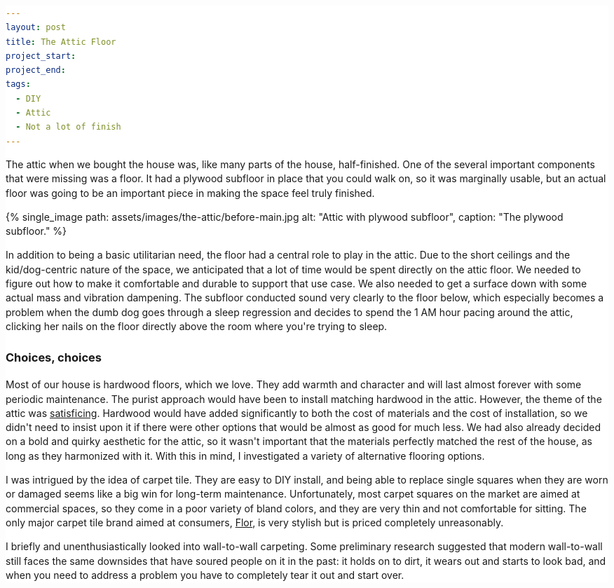 ```yaml
---
layout: post
title: The Attic Floor
project_start:
project_end:
tags:
  - DIY
  - Attic
  - Not a lot of finish
---
```


The attic when we bought the house was, like many parts of the house, half-finished.
One of the several important components that were missing was a floor.
It had a plywood subfloor in place that you could walk on, so it was marginally usable, but an actual floor was going to be an important piece in making the space feel truly finished.

{% single_image path: assets/images/the-attic/before-main.jpg alt: "Attic with plywood subfloor", caption: "The plywood subfloor." %}

In addition to being a basic utilitarian need, the floor had a central role to play in the attic.
Due to the short ceilings and the kid/dog-centric nature of the space, we anticipated that a lot of time would be spent directly on the attic floor.
We needed to figure out how to make it comfortable and durable to support that use case.
We also needed to get a surface down with some actual mass and vibration dampening.
The subfloor conducted sound very clearly to the floor below, which especially becomes a problem when the dumb dog goes through a sleep regression and decides to spend the 1 AM hour pacing around the attic, clicking her nails on the floor directly above the room where you're trying to sleep.

### Choices, choices ###

Most of our house is hardwood floors, which we love.
They add warmth and character and will last almost forever with some periodic maintenance.
The purist approach would have been to install matching hardwood in the attic.
However, the theme of the attic was [satisficing](https://en.wikipedia.org/wiki/Satisficing).
Hardwood would have added significantly to both the cost of materials and the cost of installation, so we didn't need to insist upon it if there were other options that would be almost as good for much less.
We had also already decided on a bold and quirky aesthetic for the attic, so it wasn't important that the materials perfectly matched the rest of the house, as long as they harmonized with it.
With this in mind, I investigated a variety of alternative flooring options.

I was intrigued by the idea of carpet tile.
They are easy to DIY install, and being able to replace single squares when they are worn or damaged seems like a big win for long-term maintenance.
Unfortunately, most carpet squares on the market are aimed at commercial spaces, so they come in a poor variety of bland colors, and they are very thin and not comfortable for sitting.
The only major carpet tile brand aimed at consumers, [Flor](https://www.flor.com/), is very stylish but is priced completely unreasonably.

I briefly and unenthusiastically looked into wall-to-wall carpeting.
Some preliminary research suggested that modern wall-to-wall still faces the same downsides that have soured people on it in the past: it holds on to dirt, it wears out and starts to look bad, and when you need to address a problem you have to completely tear it out and start over.

